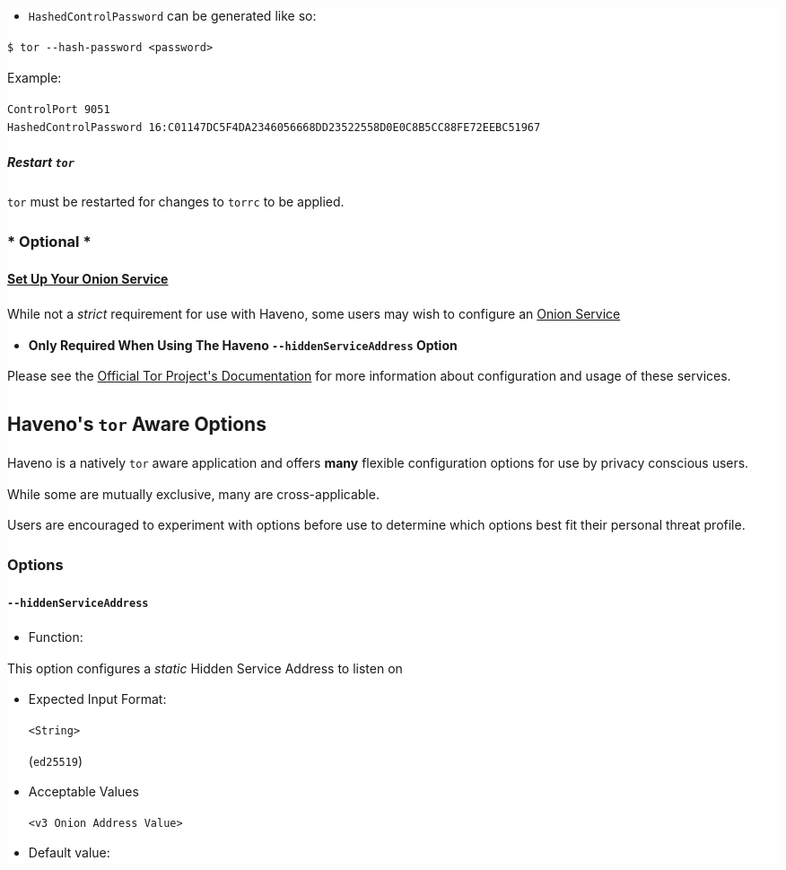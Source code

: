 * `HashedControlPassword` can be generated like so:
```shell
$ tor --hash-password <password>
```

Example:

```shell
ControlPort 9051
HashedControlPassword 16:C01147DC5F4DA2346056668DD23522558D0E0C8B5CC88FE72EEBC51967
```

##### Restart `tor`

`tor` must be restarted for changes to `torrc` to be applied.

### \* **Optional** \*

#### [Set Up Your Onion Service](https://community.torproject.org/onion-services/setup)

While not a *strict* requirement for use with Haveno, some users may wish to configure an [Onion Service](https://community.torproject.org/onion-services)

  * **Only Required When Using The Haveno `--hiddenServiceAddress` Option**

Please see the [Official Tor Project's Documentation](https://community.torproject.org/onion-services/setup) for more information about configuration and usage of these services.

## Haveno's `tor` Aware Options

Haveno is a natively `tor` aware application and offers **many** flexible configuration options for use by privacy conscious users.

While some are mutually exclusive, many are cross-applicable.

Users are encouraged to experiment with options before use to determine which options best fit their personal threat profile.

### Options

#### `--hiddenServiceAddress`

* Function:

This option configures a *static* Hidden Service Address to listen on

* Expected Input Format:

  `<String>`

  (`ed25519`)

* Acceptable Values

  `<v3 Onion Address Value>`

* Default value:

